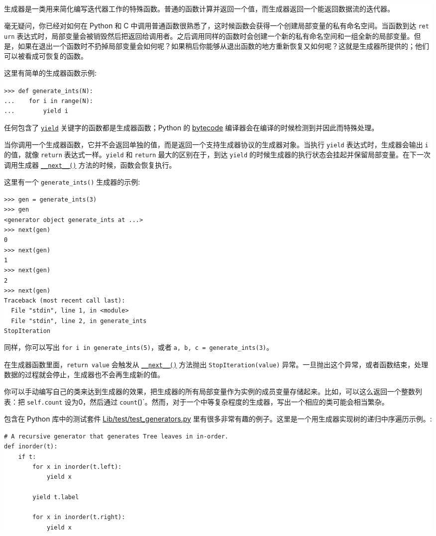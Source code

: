 生成器是一类用来简化编写迭代器工作的特殊函数。普通的函数计算并返回一个值，而生成器返回一个能返回数据流的迭代器。

毫无疑问，你已经对如何在 Python 和 C 中调用普通函数很熟悉了，这时候函数会获得一个创建局部变量的私有命名空间。当函数到达 `return` 表达式时，局部变量会被销毁然后把返回给调用者。之后调用同样的函数时会创建一个新的私有命名空间和一组全新的局部变量。但是，如果在退出一个函数时不扔掉局部变量会如何呢？如果稍后你能够从退出函数的地方重新恢复又如何呢？这就是生成器所提供的；他们可以被看成可恢复的函数。

这里有简单的生成器函数示例:

    
    
~~~shell
>>> def generate_ints(N):
...    for i in range(N):
...        yield i
~~~

任何包含了 [`yield`](simple_stmts.md#yield) 关键字的函数都是生成器函数；Python 的 [bytecode](../glossary.md#term-bytecode) 编译器会在编译的时候检测到并因此而特殊处理。

当你调用一个生成器函数，它并不会返回单独的值，而是返回一个支持生成器协议的生成器对象。当执行 `yield` 表达式时，生成器会输出 `i` 的值，就像 `return` 表达式一样。`yield` 和 `return` 最大的区别在于，到达 `yield` 的时候生成器的执行状态会挂起并保留局部变量。在下一次调用生成器 [`__next__()`](expressions.md#generator.__next__ "generator.__next__") 方法的时候，函数会恢复执行。

这里有一个 `generate_ints()` 生成器的示例:

    
    
~~~shell
>>> gen = generate_ints(3)
>>> gen  
<generator object generate_ints at ...>
>>> next(gen)
0
>>> next(gen)
1
>>> next(gen)
2
>>> next(gen)
Traceback (most recent call last):
  File "stdin", line 1, in <module>
  File "stdin", line 2, in generate_ints
StopIteration
~~~

同样，你可以写出 `for i in generate_ints(5)`，或者 `a, b, c = generate_ints(3)`。

在生成器函数里面，`return value` 会触发从 [`__next__()`](expressions.md#generator.__next__ "generator.__next__") 方法抛出 `StopIteration(value)` 异常。一旦抛出这个异常，或者函数结束，处理数据的过程就会停止，生成器也不会再生成新的值。

你可以手动编写自己的类来达到生成器的效果，把生成器的所有局部变量作为实例的成员变量存储起来。比如，可以这么返回一个整数列表：把 `self.count` 设为0，然后通过 `count`()`。然而，对于一个中等复杂程度的生成器，写出一个相应的类可能会相当繁杂。

包含在 Python 库中的测试套件 [Lib/test/test_generators.py](https://github.com/python/cpython/tree/3.12/Lib/test/test_generators.py) 里有很多非常有趣的例子。这里是一个用生成器实现树的递归中序遍历示例。:

    
    
~~~
# A recursive generator that generates Tree leaves in in-order.
def inorder(t):
    if t:
        for x in inorder(t.left):
            yield x

        yield t.label

        for x in inorder(t.right):
            yield x
~~~
